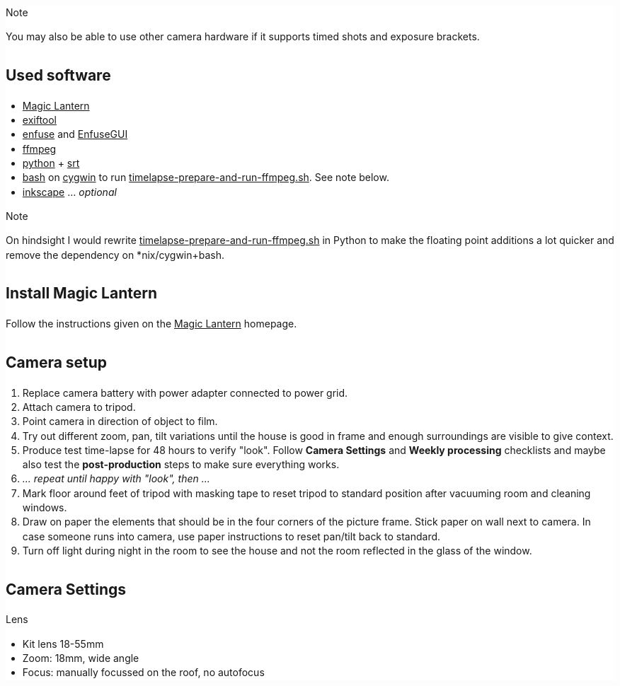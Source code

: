 > [!NOTE]
> 
> You may also be able to use other camera hardware if it supports timed shots and exposure brackets. 

## Used software
- [Magic Lantern](https://www.magiclantern.fm/)
- [exiftool](https://exiftool.org/)
- [enfuse](https://wiki.panotools.org/Enfuse) and [EnfuseGUI](https://software.bergmark.com/enfuseGUI/Main.html)
- [ffmpeg](https://www.ffmpeg.org/)
- [python](https://www.python.org/) + [srt](https://github.com/cdown/srt)
- [bash](https://www.gnu.org/software/bash/) on [cygwin](https://www.cygwin.com/) to run [timelapse-prepare-and-run-ffmpeg.sh](https://github.com/leobard/timelapse-prepare-and-run-ffmpeg.sh). See note below.
- [inkscape](https://inkscape.org/) … *optional*

> [!NOTE]
>
> On hindsight I would rewrite [timelapse-prepare-and-run-ffmpeg.sh](https://github.com/leobard/timelapse-prepare-and-run-ffmpeg.sh) in Python to make the floating point additions a lot quicker and remove the dependency on *nix/cygwin+bash.

## Install Magic Lantern

Follow the instructions given on the [Magic Lantern](https://www.magiclantern.fm/) homepage.

## Camera setup

1. Replace camera battery with power adapter connected to power grid.
2. Attach camera to tripod.
3. Point camera in direction of object to film.
4. Try out different zoom, pan, tilt variations until the house is good in frame and enough surroundings are visible to give context.
5. Produce test time-lapse for 48 hours to verify "look". Follow **Camera Settings** and **Weekly processing** checklists and maybe also test the **post-production** steps to make sure everything works.
7. *... repeat until happy with "look", then ...*
8. Mark floor around feet of tripod with masking tape to reset tripod to standard position after vacuuming room and cleaning windows.
9. Draw on paper the elements that should be in the four corners of the picture frame. Stick paper on wall next to camera. In case someone runs into camera, use paper instructions to reset pan/tilt back to standard.
10. Turn off light during night in the room to see the house and not the room reflected in the glass of the window.

## Camera Settings

Lens
- Kit lens 18-55mm
- Zoom: 18mm, wide angle
- Focus: manually focussed on the roof, no autofocus
